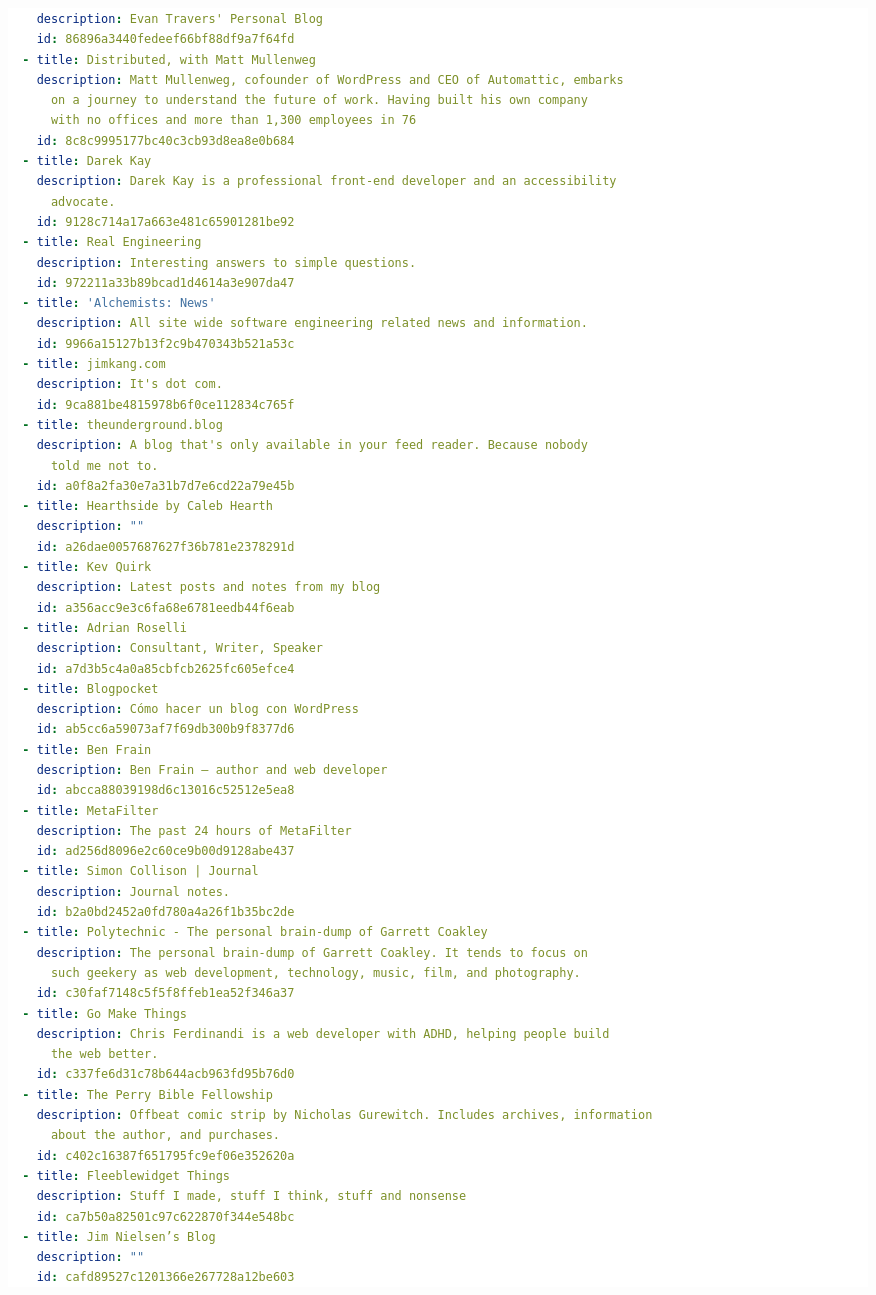 ```yaml
    description: Evan Travers' Personal Blog
    id: 86896a3440fedeef66bf88df9a7f64fd
  - title: Distributed, with Matt Mullenweg
    description: Matt Mullenweg, cofounder of WordPress and CEO of Automattic, embarks
      on a journey to understand the future of work. Having built his own company
      with no offices and more than 1,300 employees in 76
    id: 8c8c9995177bc40c3cb93d8ea8e0b684
  - title: Darek Kay
    description: Darek Kay is a professional front-end developer and an accessibility
      advocate.
    id: 9128c714a17a663e481c65901281be92
  - title: Real Engineering
    description: Interesting answers to simple questions.
    id: 972211a33b89bcad1d4614a3e907da47
  - title: 'Alchemists: News'
    description: All site wide software engineering related news and information.
    id: 9966a15127b13f2c9b470343b521a53c
  - title: jimkang.com
    description: It's dot com.
    id: 9ca881be4815978b6f0ce112834c765f
  - title: theunderground.blog
    description: A blog that's only available in your feed reader. Because nobody
      told me not to.
    id: a0f8a2fa30e7a31b7d7e6cd22a79e45b
  - title: Hearthside by Caleb Hearth
    description: ""
    id: a26dae0057687627f36b781e2378291d
  - title: Kev Quirk
    description: Latest posts and notes from my blog
    id: a356acc9e3c6fa68e6781eedb44f6eab
  - title: Adrian Roselli
    description: Consultant, Writer, Speaker
    id: a7d3b5c4a0a85cbfcb2625fc605efce4
  - title: Blogpocket
    description: Cómo hacer un blog con WordPress
    id: ab5cc6a59073af7f69db300b9f8377d6
  - title: Ben Frain
    description: Ben Frain – author and web developer
    id: abcca88039198d6c13016c52512e5ea8
  - title: MetaFilter
    description: The past 24 hours of MetaFilter
    id: ad256d8096e2c60ce9b00d9128abe437
  - title: Simon Collison | Journal
    description: Journal notes.
    id: b2a0bd2452a0fd780a4a26f1b35bc2de
  - title: Polytechnic - The personal brain-dump of Garrett Coakley
    description: The personal brain-dump of Garrett Coakley. It tends to focus on
      such geekery as web development, technology, music, film, and photography.
    id: c30faf7148c5f5f8ffeb1ea52f346a37
  - title: Go Make Things
    description: Chris Ferdinandi is a web developer with ADHD, helping people build
      the web better.
    id: c337fe6d31c78b644acb963fd95b76d0
  - title: The Perry Bible Fellowship
    description: Offbeat comic strip by Nicholas Gurewitch. Includes archives, information
      about the author, and purchases.
    id: c402c16387f651795fc9ef06e352620a
  - title: Fleeblewidget Things
    description: Stuff I made, stuff I think, stuff and nonsense
    id: ca7b50a82501c97c622870f344e548bc
  - title: Jim Nielsen’s Blog
    description: ""
    id: cafd89527c1201366e267728a12be603
```